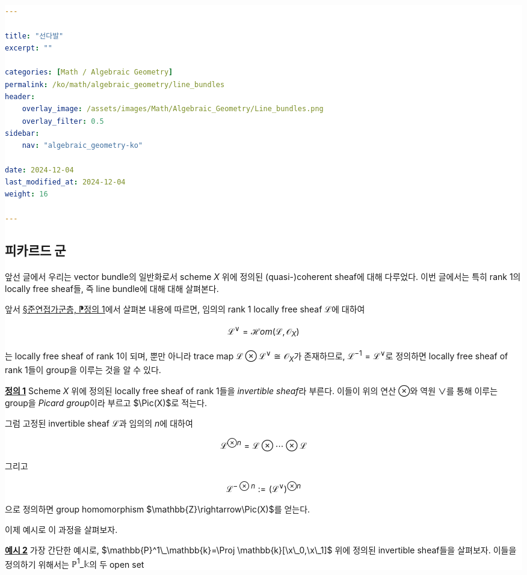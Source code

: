 ```yaml
---

title: "선다발"
excerpt: ""

categories: [Math / Algebraic Geometry]
permalink: /ko/math/algebraic_geometry/line_bundles
header:
    overlay_image: /assets/images/Math/Algebraic_Geometry/Line_bundles.png
    overlay_filter: 0.5
sidebar: 
    nav: "algebraic_geometry-ko"

date: 2024-12-04
last_modified_at: 2024-12-04
weight: 16

---
```


## 피카르드 군

앞선 글에서 우리는 vector bundle의 일반화로서 scheme $X$ 위에 정의된 (quasi-)coherent sheaf에 대해 다루었다. 이번 글에서는 특히 rank $1$의 locally free sheaf들, 즉 line bundle에 대해 대해 살펴본다. 

앞서 [§준연접가군층, ⁋정의 1](/ko/math/algebraic_geometry/quasicoherent_sheaves#def1)에서 살펴본 내용에 따르면, 임의의 rank $1$ locally free sheaf $\mathscr{L}$에 대하여 

$$\mathscr{L}^\vee=\mathscr{H}om(\mathscr{L},\mathscr{O}_X)$$

는 locally free sheaf of rank $1$이 되며, 뿐만 아니라 trace map $\mathscr{L}\otimes \mathscr{L}^\vee\cong \mathscr{O}_X$가 존재하므로, $\mathscr{L}^{-1}=\mathscr{L}^\vee$로 정의하면 locally free sheaf of rank $1$들이 group을 이루는 것을 알 수 있다.

<div class="definition" markdown="1">

<ins id="def1">**정의 1**</ins> Scheme $X$ 위에 정의된 locally free sheaf of rank $1$들을 *invertible sheaf*라 부른다. 이들이 위의 연산 $\otimes$와 역원 $\vee$를 통해 이루는 group을 *Picard group*이라 부르고 $\Pic(X)$로 적는다. 

</div>

그럼 고정된 invertible sheaf $\mathscr{L}$과 임의의 $n$에 대하여

$$\mathscr{L}^{\otimes n}=\mathscr{L}\otimes\cdots\otimes \mathscr{L}$$

그리고

$$\mathscr{L}^{-\otimes n}:=(\mathscr{L}^\vee)^{\otimes n}$$

으로 정의하면 group homomorphism $\mathbb{Z}\rightarrow\Pic(X)$를 얻는다. 

이제 예시로 이 과정을 살펴보자.

<div class="example" markdown="1">

<ins id="ex2">**예시 2**</ins> 가장 간단한 예시로, $\mathbb{P}^1\_\mathbb{k}=\Proj \mathbb{k}[\x\_0,\x\_1]$ 위에 정의된 invertible sheaf들을 살펴보자. 이들을 정의하기 위해서는 $\mathbb{P}^1\_\mathbb{k}$의 두 open set


[^1]: 이는 $X$가 normal이기 때문에 가능하다.